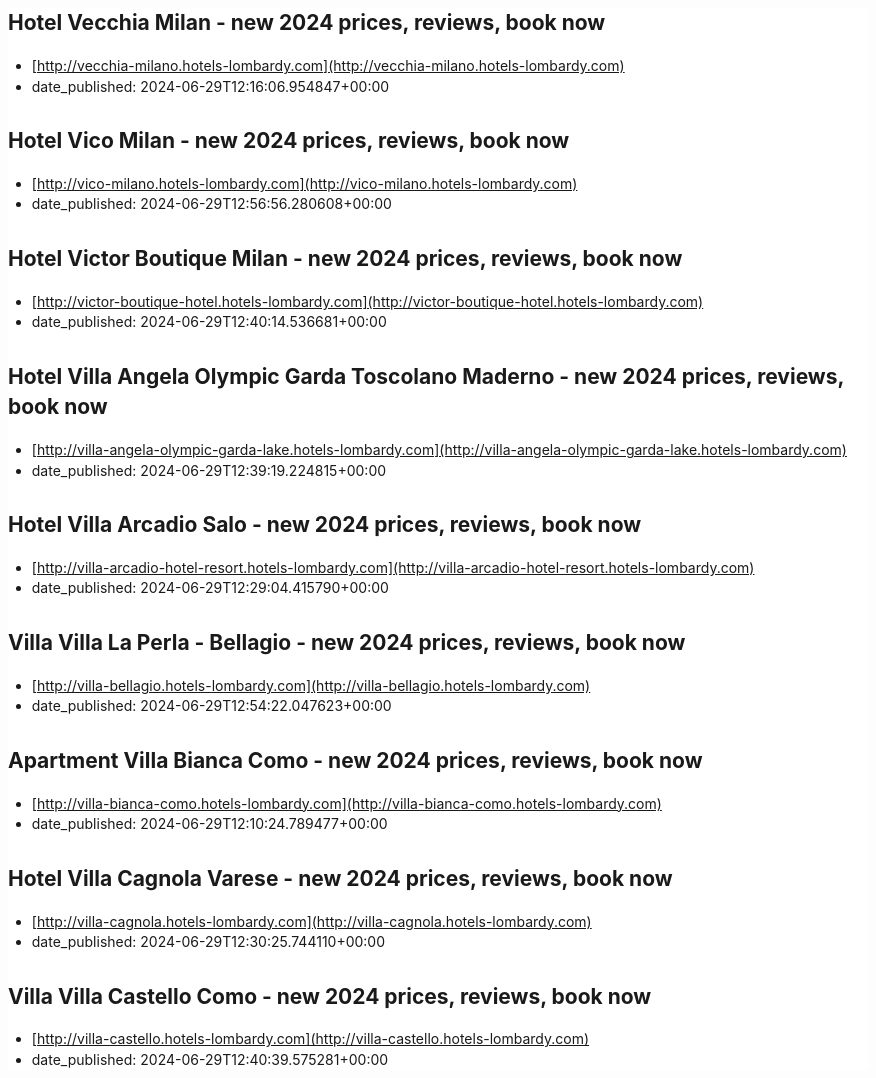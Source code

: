  ## Hotel Vecchia Milan - new 2024 prices, reviews, book now
 - [http://vecchia-milano.hotels-lombardy.com](http://vecchia-milano.hotels-lombardy.com)
 - date_published: 2024-06-29T12:16:06.954847+00:00

 ## Hotel Vico Milan - new 2024 prices, reviews, book now
 - [http://vico-milano.hotels-lombardy.com](http://vico-milano.hotels-lombardy.com)
 - date_published: 2024-06-29T12:56:56.280608+00:00

 ## Hotel Victor Boutique Milan - new 2024 prices, reviews, book now
 - [http://victor-boutique-hotel.hotels-lombardy.com](http://victor-boutique-hotel.hotels-lombardy.com)
 - date_published: 2024-06-29T12:40:14.536681+00:00

 ## Hotel Villa Angela Olympic Garda Toscolano Maderno - new 2024 prices, reviews, book now
 - [http://villa-angela-olympic-garda-lake.hotels-lombardy.com](http://villa-angela-olympic-garda-lake.hotels-lombardy.com)
 - date_published: 2024-06-29T12:39:19.224815+00:00

 ## Hotel Villa Arcadio Salo - new 2024 prices, reviews, book now
 - [http://villa-arcadio-hotel-resort.hotels-lombardy.com](http://villa-arcadio-hotel-resort.hotels-lombardy.com)
 - date_published: 2024-06-29T12:29:04.415790+00:00

 ## Villa Villa La Perla - Bellagio - new 2024 prices, reviews, book now
 - [http://villa-bellagio.hotels-lombardy.com](http://villa-bellagio.hotels-lombardy.com)
 - date_published: 2024-06-29T12:54:22.047623+00:00

 ## Apartment Villa Bianca Como - new 2024 prices, reviews, book now
 - [http://villa-bianca-como.hotels-lombardy.com](http://villa-bianca-como.hotels-lombardy.com)
 - date_published: 2024-06-29T12:10:24.789477+00:00

 ## Hotel Villa Cagnola Varese - new 2024 prices, reviews, book now
 - [http://villa-cagnola.hotels-lombardy.com](http://villa-cagnola.hotels-lombardy.com)
 - date_published: 2024-06-29T12:30:25.744110+00:00

 ## Villa Villa Castello Como - new 2024 prices, reviews, book now
 - [http://villa-castello.hotels-lombardy.com](http://villa-castello.hotels-lombardy.com)
 - date_published: 2024-06-29T12:40:39.575281+00:00
